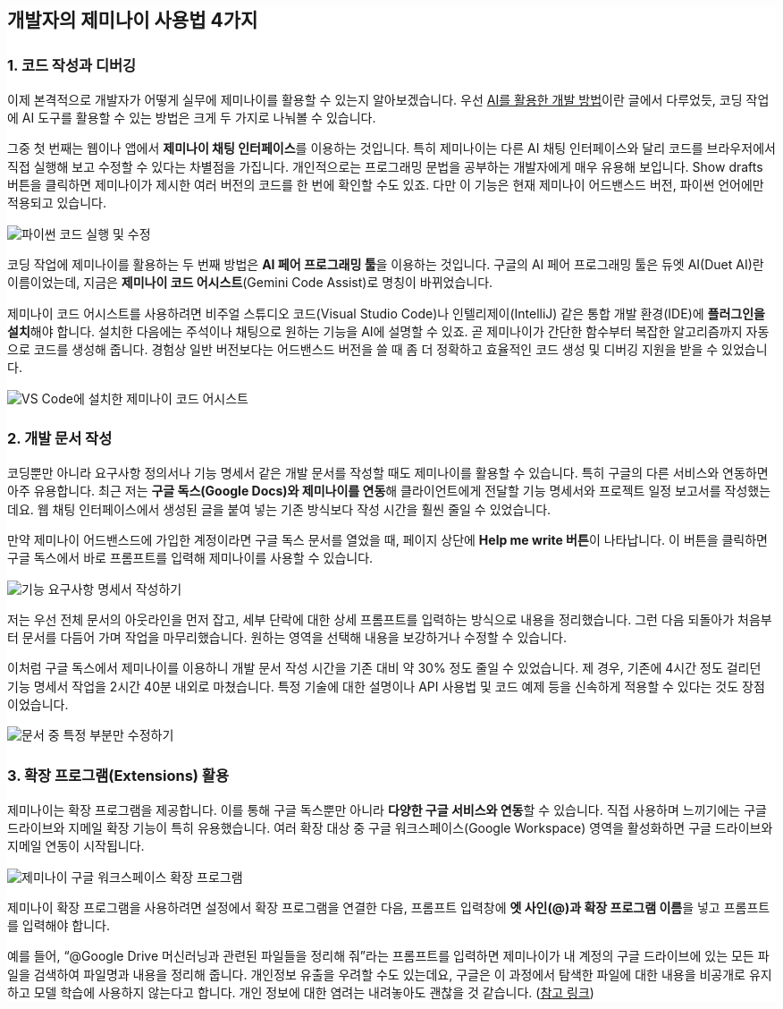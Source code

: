 
## 개발자의 제미나이 사용법 4가지

### 1. 코드 작성과 디버깅

이제 본격적으로 개발자가 어떻게 실무에 제미나이를 활용할 수 있는지 알아보겠습니다. 우선 [AI를 활용한 개발 방법](/yozm.wishket.com/2575.md)이란 글에서 다루었듯, 코딩 작업에 AI 도구를 활용할 수 있는 방법은 크게 두 가지로 나눠볼 수 있습니다.

그중 첫 번째는 웹이나 앱에서 **제미나이 채팅 인터페이스**를 이용하는 것입니다. 특히 제미나이는 다른 AI 채팅 인터페이스와 달리 코드를 브라우저에서 직접 실행해 보고 수정할 수 있다는 차별점을 가집니다. 개인적으로는 프로그래밍 문법을 공부하는 개발자에게 매우 유용해 보입니다. Show drafts 버튼을 클릭하면 제미나이가 제시한 여러 버전의 코드를 한 번에 확인할 수도 있죠. 다만 이 기능은 현재 제미나이 어드밴스드 버전, 파이썬 언어에만 적용되고 있습니다.

![파이썬 코드 실행 및 수정](https://yozm.wishket.com/media/news/2655/7.png)

코딩 작업에 제미나이를 활용하는 두 번째 방법은 **AI 페어 프로그래밍 툴**을 이용하는 것입니다. 구글의 AI 페어 프로그래밍 툴은 듀엣 AI(Duet AI)란 이름이었는데, 지금은 **제미나이 코드 어시스트**(Gemini Code Assist)로 명칭이 바뀌었습니다.

제미나이 코드 어시스트를 사용하려면 비주얼 스튜디오 코드(Visual Studio Code)나 인텔리제이(IntelliJ) 같은 통합 개발 환경(IDE)에 **플러그인을 설치**해야 합니다. 설치한 다음에는 주석이나 채팅으로 원하는 기능을 AI에 설명할 수 있죠. 곧 제미나이가 간단한 함수부터 복잡한 알고리즘까지 자동으로 코드를 생성해 줍니다. 경험상 일반 버전보다는 어드밴스드 버전을 쓸 때 좀 더 정확하고 효율적인 코드 생성 및 디버깅 지원을 받을 수 있었습니다.

![VS Code에 설치한 제미나이 코드 어시스트](https://yozm.wishket.com/media/news/2655/8__VS_Code%E1%84%8B%E1%85%A6_%E1%84%89%E1%85%A5%E1%86%AF%E1%84%8E%E1%85%B5%E1%84%92%E1%85%A1%E1%86%AB_%E1%84%8C%E1%85%A6%E1%84%86%E1%85%B5%E1%84%82%E1%85%A1%E1%84%8B%E1%85%B5_%E1%84%8F%E1%85%A9%E1%84%83%E1%85%B3_%E1%84%8B%E1%85%A5%E1%84%89%E1%85%B5%E1%84%89%E1%85%B3%E1%84%90%E1%85%B3.png)

### 2. 개발 문서 작성

코딩뿐만 아니라 요구사항 정의서나 기능 명세서 같은 개발 문서를 작성할 때도 제미나이를 활용할 수 있습니다. 특히 구글의 다른 서비스와 연동하면 아주 유용합니다. 최근 저는 **구글 독스(Google Docs)와 제미나이를 연동**해 클라이언트에게 전달할 기능 명세서와 프로젝트 일정 보고서를 작성했는데요. 웹 채팅 인터페이스에서 생성된 글을 붙여 넣는 기존 방식보다 작성 시간을 훨씬 줄일 수 있었습니다.

만약 제미나이 어드밴스드에 가입한 계정이라면 구글 독스 문서를 열었을 때, 페이지 상단에 **Help me write 버튼**이 나타납니다. 이 버튼을 클릭하면 구글 독스에서 바로 프롬프트를 입력해 제미나이를 사용할 수 있습니다.

![기능 요구사항 명세서 작성하기](https://yozm.wishket.com/media/news/2655/9__%E1%84%80%E1%85%B5%E1%84%82%E1%85%B3%E1%86%BC_%E1%84%8B%E1%85%AD%E1%84%80%E1%85%AE%E1%84%89%E1%85%A1%E1%84%92%E1%85%A1%E1%86%BC_%E1%84%86%E1%85%A7%E1%86%BC%E1%84%89%E1%85%A6%E1%84%89%E1%85%A5_%E1%84%8C%E1%85%A1%E1%86%A8%E1%84%89%E1%85%A5%E1%86%BC%E1%84%92%E1%85%A1%E1%84%80%E1%85%B5.png)

저는 우선 전체 문서의 아웃라인을 먼저 잡고, 세부 단락에 대한 상세 프롬프트를 입력하는 방식으로 내용을 정리했습니다. 그런 다음 되돌아가 처음부터 문서를 다듬어 가며 작업을 마무리했습니다. 원하는 영역을 선택해 내용을 보강하거나 수정할 수 있습니다.

이처럼 구글 독스에서 제미나이를 이용하니 개발 문서 작성 시간을 기존 대비 약 30% 정도 줄일 수 있었습니다. 제 경우, 기존에 4시간 정도 걸리던 기능 명세서 작업을 2시간 40분 내외로 마쳤습니다. 특정 기술에 대한 설명이나 API 사용법 및 코드 예제 등을 신속하게 적용할 수 있다는 것도 장점이었습니다.

![문서 중 특정 부분만 수정하기](https://yozm.wishket.com/media/news/2655/10__%E1%84%86%E1%85%AE%E1%86%AB%E1%84%89%E1%85%A5_%E1%84%8C%E1%85%AE%E1%86%BC_%E1%84%90%E1%85%B3%E1%86%A8%E1%84%8C%E1%85%A5%E1%86%BC_%E1%84%87%E1%85%AE%E1%84%87%E1%85%AE%E1%86%AB%E1%84%86%E1%85%A1%E1%86%AB_%E1%84%89%E1%85%AE%E1%84%8C%E1%85%A5%E1%86%BC%E1%84%92%E1%85%A1%E1%84%80%E1%85%B5.png)

### 3. 확장 프로그램(Extensions) 활용

제미나이는 확장 프로그램을 제공합니다. 이를 통해 구글 독스뿐만 아니라 **다양한 구글 서비스와 연동**할 수 있습니다. 직접 사용하며 느끼기에는 구글 드라이브와 지메일 확장 기능이 특히 유용했습니다. 여러 확장 대상 중 구글 워크스페이스(Google Workspace) 영역을 활성화하면 구글 드라이브와 지메일 연동이 시작됩니다.

![제미나이 구글 워크스페이스 확장 프로그램](https://yozm.wishket.com/media/news/2655/11__%E1%84%8C%E1%85%A6%E1%84%86%E1%85%B5%E1%84%82%E1%85%A1%E1%84%8B%E1%85%B5_%E1%84%80%E1%85%AE%E1%84%80%E1%85%B3%E1%86%AF_%E1%84%8B%E1%85%AF%E1%84%8F%E1%85%B3%E1%84%89%E1%85%B3%E1%84%91%E1%85%A6%E1%84%8B%E1%85%B5%E1%84%89%E1%85%B3_%E1%84%92%E1%85%AA%E1%86%A8%E1%84%8C%E1%85%A1%E1%86%BC_%E1%84%80%E1%85%B5%E1%84%82%E1%85%B3%E1%86%BC.png)

제미나이 확장 프로그램을 사용하려면 설정에서 확장 프로그램을 연결한 다음, 프롬프트 입력창에 **엣 사인(@)과 확장 프로그램 이름**을 넣고 프롬프트를 입력해야 합니다.

예를 들어, “@Google Drive 머신러닝과 관련된 파일들을 정리해 줘”라는 프롬프트를 입력하면 제미나이가 내 계정의 구글 드라이브에 있는 모든 파일을 검색하여 파일명과 내용을 정리해 줍니다. 개인정보 유출을 우려할 수도 있는데요, 구글은 이 과정에서 탐색한 파일에 대한 내용을 비공개로 유지하고 모델 학습에 사용하지 않는다고 합니다. 개인 정보에 대한 염려는 내려놓아도 괜찮을 것 같습니다. ([<FontIcon icon="fa-brands fa-google"/>참고 링크](https://blog.google/intl/ko-kr/products/google-gemini-update-may-2024-kr))
